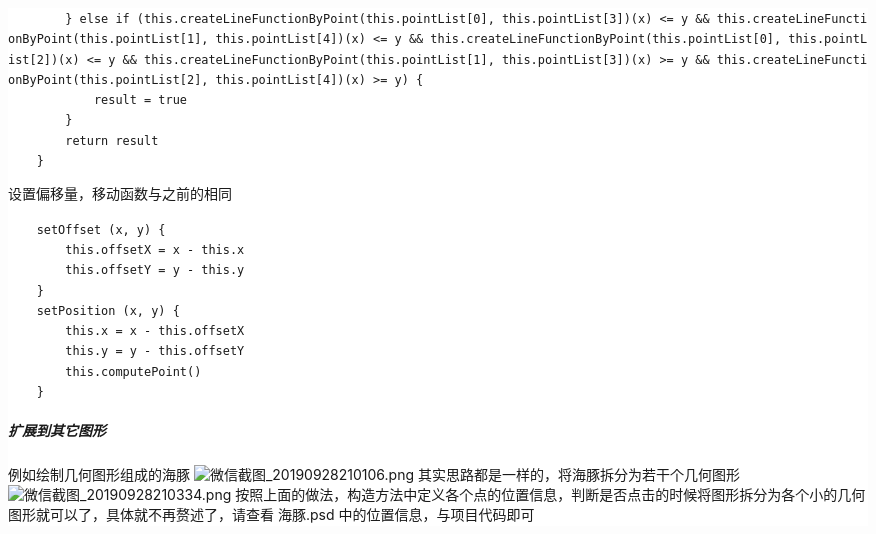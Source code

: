 ```
        } else if (this.createLineFunctionByPoint(this.pointList[0], this.pointList[3])(x) <= y && this.createLineFunctionByPoint(this.pointList[1], this.pointList[4])(x) <= y && this.createLineFunctionByPoint(this.pointList[0], this.pointList[2])(x) <= y && this.createLineFunctionByPoint(this.pointList[1], this.pointList[3])(x) >= y && this.createLineFunctionByPoint(this.pointList[2], this.pointList[4])(x) >= y) {
            result = true
        }
        return result
    }
```
设置偏移量，移动函数与之前的相同
```
    setOffset (x, y) {
        this.offsetX = x - this.x
        this.offsetY = y - this.y
    }
    setPosition (x, y) {
        this.x = x - this.offsetX
        this.y = y - this.offsetY
        this.computePoint()
    }
```
##### 扩展到其它图形
例如绘制几何图形组成的海豚
![微信截图_20190928210106.png](https://upload-images.jianshu.io/upload_images/16013687-e8e9e7eff69f95dd.png?imageMogr2/auto-orient/strip%7CimageView2/2/w/1240)
其实思路都是一样的，将海豚拆分为若干个几何图形
![微信截图_20190928210334.png](https://upload-images.jianshu.io/upload_images/16013687-c9d4b20b56bcf9ac.png?imageMogr2/auto-orient/strip%7CimageView2/2/w/1240)
按照上面的做法，构造方法中定义各个点的位置信息，判断是否点击的时候将图形拆分为各个小的几何图形就可以了，具体就不再赘述了，请查看 海豚.psd 中的位置信息，与项目代码即可
